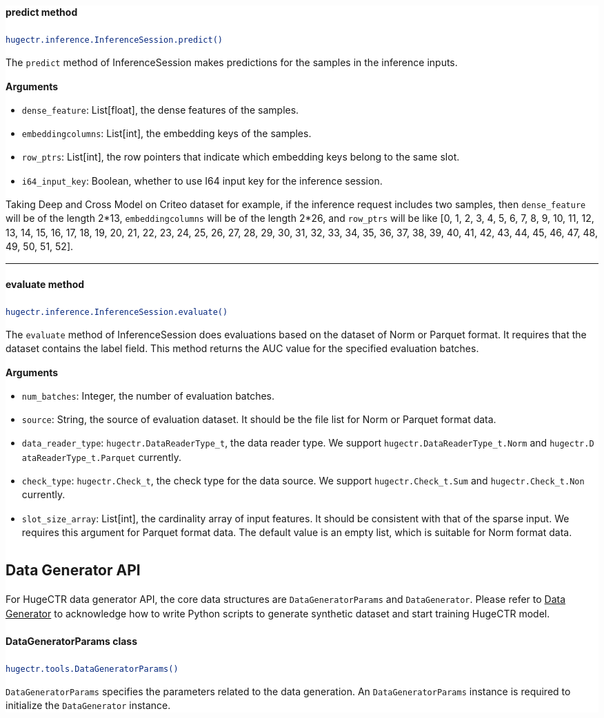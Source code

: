 #### **predict method**
```bash
hugectr.inference.InferenceSession.predict()
```
The `predict` method of InferenceSession makes predictions for the samples in the inference inputs. 

**Arguments**
* `dense_feature`: List[float], the dense features of the samples.

* `embeddingcolumns`: List[int], the embedding keys of the samples.

* `row_ptrs`: List[int], the row pointers that indicate which embedding keys belong to the same slot.

* `i64_input_key`: Boolean, whether to use I64 input key for the inference session.

Taking Deep and Cross Model on Criteo dataset for example, if the inference request includes two samples, then `dense_feature` will be of the length 2\*13, `embeddingcolumns` will be of the length 2\*26, and `row_ptrs` will be like [0, 1, 2, 3, 4, 5, 6, 7, 8, 9, 10, 11, 12, 13, 14, 15, 16, 17, 18, 19, 20, 21, 22, 23, 24, 25, 26, 27, 28, 29, 30, 31, 32, 33, 34, 35, 36, 37, 38, 39, 40, 41, 42, 43, 44, 45, 46, 47, 48, 49, 50, 51, 52].
***

#### **evaluate method**
```bash
hugectr.inference.InferenceSession.evaluate()
```
The `evaluate` method of InferenceSession does evaluations based on the dataset of Norm or Parquet format. It requires that the dataset contains the label field. This method returns the AUC value for the specified evaluation batches.

**Arguments**
* `num_batches`: Integer, the number of evaluation batches.

* `source`: String, the source of evaluation dataset. It should be the file list for Norm or Parquet format data.

* `data_reader_type`: `hugectr.DataReaderType_t`, the data reader type. We support `hugectr.DataReaderType_t.Norm` and `hugectr.DataReaderType_t.Parquet` currently.

* `check_type`: `hugectr.Check_t`, the check type for the data source. We support `hugectr.Check_t.Sum` and `hugectr.Check_t.Non` currently.

* `slot_size_array`: List[int], the cardinality array of input features. It should be consistent with that of the sparse input. We requires this argument for Parquet format data. The default value is an empty list, which is suitable for Norm format data.

## Data Generator API ##
For HugeCTR data generator API, the core data structures are `DataGeneratorParams` and `DataGenerator`. Please refer to [Data Generator](../tools/data_generator) to acknowledge how to write Python scripts to generate synthetic dataset and start training HugeCTR model.

#### **DataGeneratorParams class**
```bash
hugectr.tools.DataGeneratorParams()
```
`DataGeneratorParams` specifies the parameters related to the data generation. An `DataGeneratorParams` instance is required to initialize the `DataGenerator` instance.

